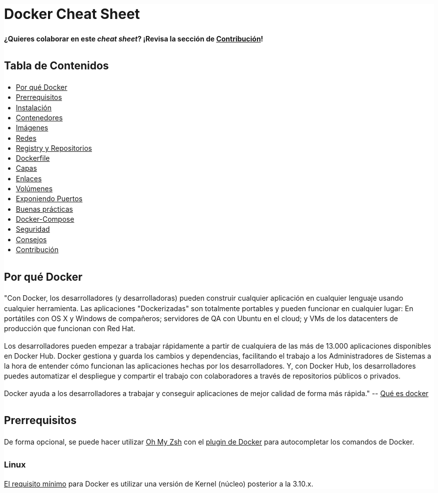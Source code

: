 # Docker Cheat Sheet

**¿Quieres colaborar en este *cheat sheet*? ¡Revisa la sección de [Contribución](#contributing)!**

## Tabla de Contenidos

* [Por qué Docker](#por-qué-Docker)
* [Prerrequisitos](#prerrequisitos)
* [Instalación](#instalación)
* [Contenedores](#contenedores)
* [Imágenes](#imágenes)
* [Redes](#redes)
* [Registry y Repositorios](#Registry-y-Repositorios)
* [Dockerfile](#dockerfile)
* [Capas](#capas)
* [Enlaces](#enlaces)
* [Volúmenes](#volúmenes)
* [Exponiendo Puertos](#Exponiendo-Puertos)
* [Buenas prácticas](#buenas-prácticas)
* [Docker-Compose](#docker-compose)
* [Seguridad](#seguridad)
* [Consejos](#consejos)
* [Contribución](#contribución)

## Por qué Docker

"Con Docker, los desarrolladores (y desarrolladoras) pueden construir cualquier aplicación en cualquier lenguaje usando cualquier herramienta. Las aplicaciones "Dockerizadas" son totalmente portables y pueden funcionar en cualquier lugar: En portátiles con OS X y Windows de compañeros; servidores de QA con Ubuntu en el cloud; y VMs de los datacenters de producción que funcionan con Red Hat.

Los desarrolladores pueden empezar a trabajar rápidamente a partir de cualquiera de las más de 13.000 aplicaciones disponibles en Docker Hub. Docker gestiona y guarda los cambios y dependencias, facilitando el trabajo a los Administradores de Sistemas a la hora de entender cómo funcionan las aplicaciones hechas por los desarrolladores. Y, con Docker Hub, los desarrolladores puedes automatizar el despliegue y compartir el trabajo con colaboradores a través de repositorios públicos o privados.

Docker ayuda a los desarrolladores a trabajar y conseguir aplicaciones de mejor calidad de forma más rápida." -- [Qué es docker](https://www.docker.com/what-docker#copy1)

## Prerrequisitos

De forma opcional, se puede hacer utilizar [Oh My Zsh](https://github.com/ohmyzsh/oh-my-zsh) con el [plugin de Docker](https://github.com/robbyrussell/oh-my-zsh/wiki/Plugins#docker) para autocompletar los comandos de Docker.

### Linux

[El requisito mínimo](https://docs.docker.com/engine/installation/binaries/#check-kernel-dependencies) para Docker es utilizar una versión de Kernel (núcleo) posterior a la 3.10.x.
